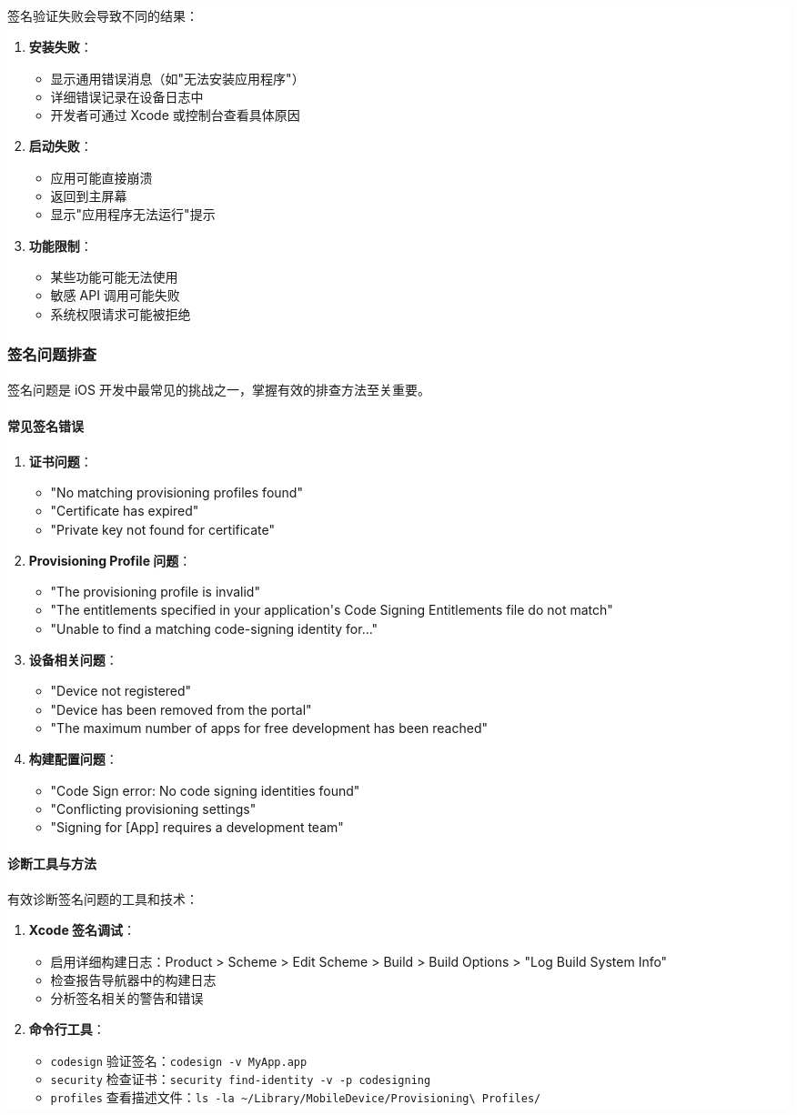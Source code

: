 签名验证失败会导致不同的结果：

1. **安装失败**：
   - 显示通用错误消息（如"无法安装应用程序"）
   - 详细错误记录在设备日志中
   - 开发者可通过 Xcode 或控制台查看具体原因

2. **启动失败**：
   - 应用可能直接崩溃
   - 返回到主屏幕
   - 显示"应用程序无法运行"提示

3. **功能限制**：
   - 某些功能可能无法使用
   - 敏感 API 调用可能失败
   - 系统权限请求可能被拒绝

### 签名问题排查

签名问题是 iOS 开发中最常见的挑战之一，掌握有效的排查方法至关重要。

#### 常见签名错误

1. **证书问题**：
   - "No matching provisioning profiles found"
   - "Certificate has expired"
   - "Private key not found for certificate"

2. **Provisioning Profile 问题**：
   - "The provisioning profile is invalid"
   - "The entitlements specified in your application's Code Signing Entitlements file do not match"
   - "Unable to find a matching code-signing identity for..."

3. **设备相关问题**：
   - "Device not registered"
   - "Device has been removed from the portal"
   - "The maximum number of apps for free development has been reached"

4. **构建配置问题**：
   - "Code Sign error: No code signing identities found"
   - "Conflicting provisioning settings"
   - "Signing for [App] requires a development team"

#### 诊断工具与方法

有效诊断签名问题的工具和技术：

1. **Xcode 签名调试**：
   - 启用详细构建日志：Product > Scheme > Edit Scheme > Build > Build Options > "Log Build System Info"
   - 检查报告导航器中的构建日志
   - 分析签名相关的警告和错误

2. **命令行工具**：
   - `codesign` 验证签名：`codesign -v MyApp.app`
   - `security` 检查证书：`security find-identity -v -p codesigning`
   - `profiles` 查看描述文件：`ls -la ~/Library/MobileDevice/Provisioning\ Profiles/`
